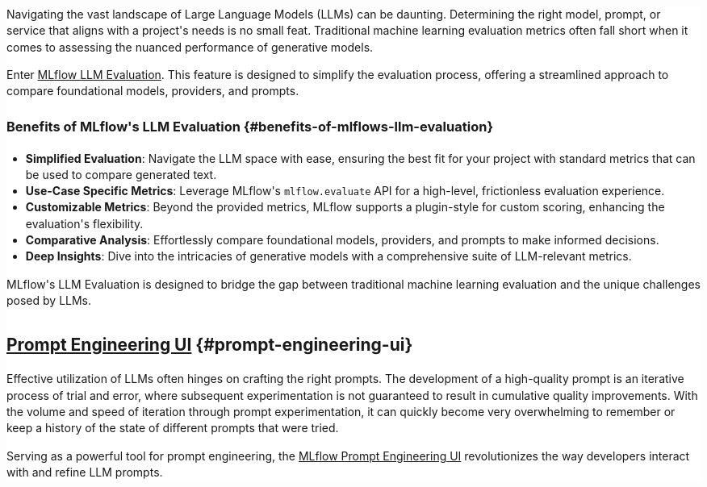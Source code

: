 <div class="toctree" markdown="1" maxdepth="1" hidden="">

llm-evaluate/index

</div>

Navigating the vast landscape of Large Language Models (LLMs) can be
daunting. Determining the right model, prompt, or service that aligns
with a project's needs is no small feat. Traditional machine learning
evaluation metrics often fall short when it comes to assessing the
nuanced performance of generative models.

Enter [MLflow LLM Evaluation](llm-evaluate/index.html). This feature is
designed to simplify the evaluation process, offering a streamlined
approach to compare foundational models, providers, and prompts.

### Benefits of MLflow's LLM Evaluation {#benefits-of-mlflows-llm-evaluation}

-   **Simplified Evaluation**: Navigate the LLM space with ease,
    ensuring the best fit for your project with standard metrics that
    can be used to compare generated text.
-   **Use-Case Specific Metrics**: Leverage MLflow's `mlflow.evaluate`
    API for a high-level, frictionless evaluation experience.
-   **Customizable Metrics**: Beyond the provided metrics, MLflow
    supports a plugin-style for custom scoring, enhancing the
    evaluation's flexibility.
-   **Comparative Analysis**: Effortlessly compare foundational models,
    providers, and prompts to make informed decisions.
-   **Deep Insights**: Dive into the intricacies of generative models
    with a comprehensive suite of LLM-relevant metrics.

MLflow's LLM Evaluation is designed to bridge the gap between
traditional machine learning evaluation and the unique challenges posed
by LLMs.

## [Prompt Engineering UI](prompt-engineering/index.html) {#prompt-engineering-ui}

<div class="toctree" markdown="1" maxdepth="1" hidden="">

prompt-engineering/index

</div>

Effective utilization of LLMs often hinges on crafting the right
prompts. The development of a high-quality prompt is an iterative
process of trial and error, where subsequent experimentation is not
guaranteed to result in cumulative quality improvements. With the volume
and speed of iteration through prompt experimentation, it can quickly
become very overwhelming to remember or keep a history of the state of
different prompts that were tried.

Serving as a powerful tool for prompt engineering, the [MLflow Prompt
Engineering UI](prompt-engineering/index.html) revolutionizes the way
developers interact with and refine LLM prompts.
